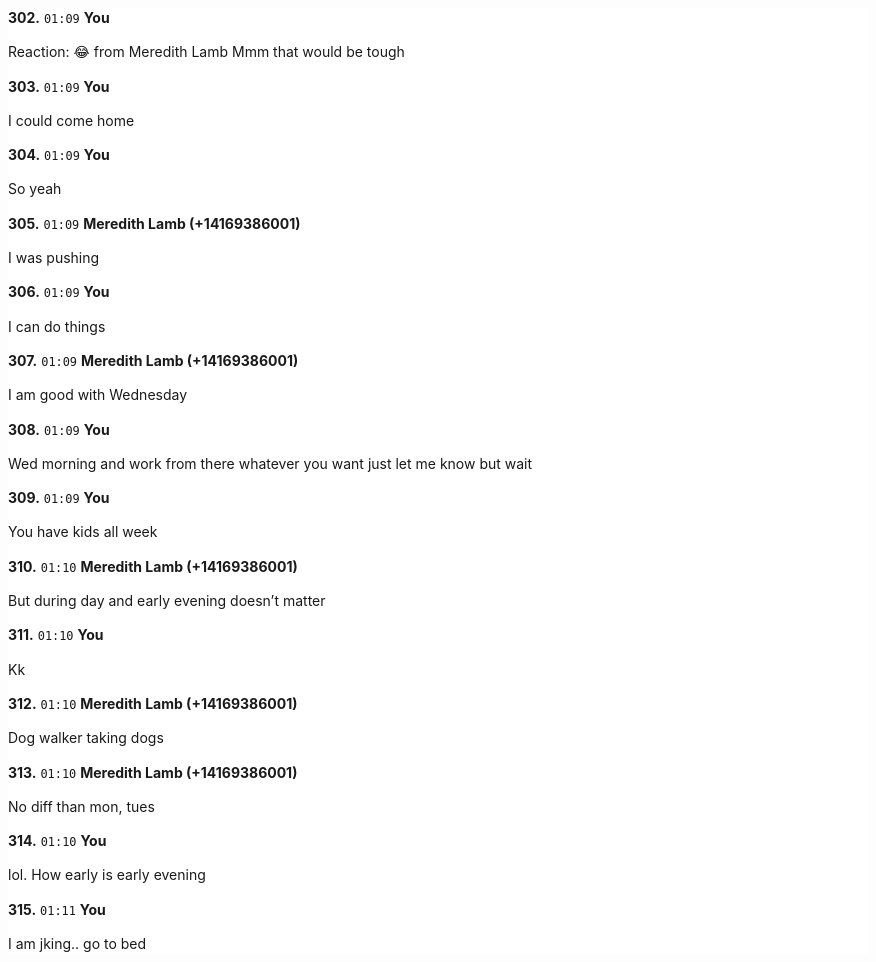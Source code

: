 **302.** `01:09` **You**

Reaction: 😂 from Meredith Lamb
Mmm that would be tough


**303.** `01:09` **You**

I could come home


**304.** `01:09` **You**

So yeah


**305.** `01:09` **Meredith Lamb (+14169386001)**

I was pushing


**306.** `01:09` **You**

I can do things


**307.** `01:09` **Meredith Lamb (+14169386001)**

I am good with Wednesday


**308.** `01:09` **You**

Wed morning and work from there whatever you want just let me know but wait


**309.** `01:09` **You**

You have kids all week


**310.** `01:10` **Meredith Lamb (+14169386001)**

But during day and early evening doesn’t matter


**311.** `01:10` **You**

Kk


**312.** `01:10` **Meredith Lamb (+14169386001)**

Dog walker taking dogs


**313.** `01:10` **Meredith Lamb (+14169386001)**

No diff than mon, tues


**314.** `01:10` **You**

lol\. How early is early evening


**315.** `01:11` **You**

I am jking\.\. go to bed
